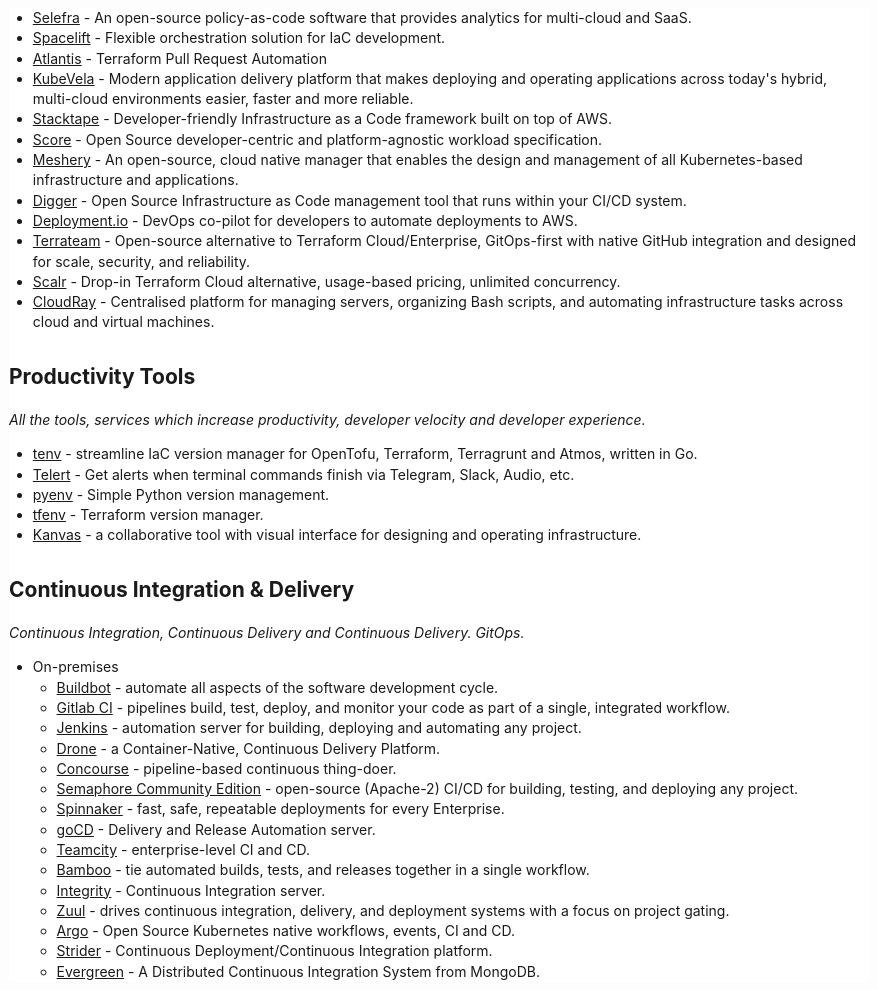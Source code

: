 - [Selefra](https://github.com/selefra/selefra) - An open-source policy-as-code software that provides analytics for multi-cloud and SaaS.
- [Spacelift](https://spacelift.io/) - Flexible orchestration solution for IaC development.
- [Atlantis](https://www.runatlantis.io/) - Terraform Pull Request Automation
- [KubeVela](https://kubevela.io/) - Modern application delivery platform that makes deploying and operating applications across today's hybrid, multi-cloud environments easier, faster and more reliable.
- [Stacktape](https://stacktape.com) - Developer-friendly Infrastructure as a Code framework built on top of AWS.
- [Score](https://score.dev) - Open Source developer-centric and platform-agnostic workload specification.
- [Meshery](https://meshery.io/) - An open-source, cloud native manager that enables the design and management of all Kubernetes-based infrastructure and applications.
- [Digger](https://digger.dev) - Open Source Infrastructure as Code management tool that runs within your CI/CD system.
- [Deployment.io](https://deployment.io) - DevOps co-pilot for developers to automate deployments to AWS.
- [Terrateam](https://terrateam.io) - Open-source alternative to Terraform Cloud/Enterprise, GitOps-first with native GitHub integration and designed for scale, security, and reliability.
- [Scalr](https://scalr.com/) - Drop-in Terraform Cloud alternative, usage-based pricing, unlimited concurrency.
- [CloudRay](https://cloudray.io) - Centralised platform for managing servers, organizing Bash scripts, and automating infrastructure tasks across cloud and virtual machines.

## Productivity Tools

*All the tools, services which increase productivity, developer velocity and developer experience.*

- [tenv](https://github.com/tofuutils/tenv) - streamline IaC version manager for OpenTofu, Terraform, Terragrunt and Atmos, written in Go.
- [Telert](https://github.com/navig-me/telert) - Get alerts when terminal commands finish via Telegram, Slack, Audio, etc.
- [pyenv](https://github.com/pyenv/pyenv) - Simple Python version management.
- [tfenv](https://github.com/tfutils/tfenv) - Terraform version manager.
- [Kanvas](https://kanvas.new) - a collaborative tool with visual interface for designing and operating infrastructure.


## Continuous Integration & Delivery

*Continuous Integration, Continuous Delivery and Continuous Delivery. GitOps.*

- On-premises
  - [Buildbot](http://buildbot.net/) - automate all aspects of the software development cycle.
  - [Gitlab CI](https://about.gitlab.com/product/continuous-integration/) - pipelines build, test, deploy, and monitor your code as part of a single, integrated workflow.
  - [Jenkins](http://jenkins-ci.org/) - automation server for building, deploying and automating any project.
  - [Drone](https://github.com/drone/drone) - a Container-Native, Continuous Delivery Platform.
  - [Concourse](https://concourse-ci.org/) - pipeline-based continuous thing-doer.
  - [Semaphore Community Edition](https://github.com/semaphoreio/semaphore) - open-source (Apache-2) CI/CD for building, testing, and deploying any project.
  - [Spinnaker](https://www.spinnaker.io/) - fast, safe, repeatable deployments for every Enterprise.
  - [goCD](https://www.gocd.org/) - Delivery and Release Automation server.
  - [Teamcity](https://www.jetbrains.com/teamcity/) - enterprise-level CI and CD.
  - [Bamboo](https://www.atlassian.com/software/bamboo) - tie automated builds, tests, and releases together in a single workflow.
  - [Integrity](http://integrity.github.io/) - Continuous Integration server.
  - [Zuul](https://zuul-ci.org/) - drives continuous integration, delivery, and deployment systems with a focus on project gating.
  - [Argo](https://argoproj.github.io/) - Open Source Kubernetes native workflows, events, CI and CD.
  - [Strider](https://strider-cd.github.io/) - Continuous Deployment/Continuous Integration platform.
  - [Evergreen](https://github.com/evergreen-ci/evergreen) - A Distributed Continuous Integration System from MongoDB.